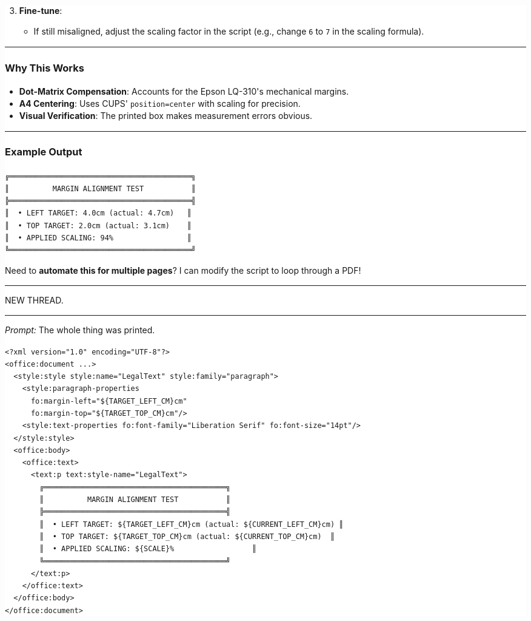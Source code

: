 3. **Fine-tune**:
   
   - If still misaligned, adjust the scaling factor in the script (e.g., change `6` to `7` in the scaling formula).

---

### **Why This Works**

- **Dot-Matrix Compensation**: Accounts for the Epson LQ-310's mechanical margins.
- **A4 Centering**: Uses CUPS' `position=center` with scaling for precision.
- **Visual Verification**: The printed box makes measurement errors obvious.

---

### **Example Output**

```plaintext
╔══════════════════════════════════════════╗
║          MARGIN ALIGNMENT TEST           ║
╠══════════════════════════════════════════╣
║  • LEFT TARGET: 4.0cm (actual: 4.7cm)   ║
║  • TOP TARGET: 2.0cm (actual: 3.1cm)    ║
║  • APPLIED SCALING: 94%                 ║
╚══════════════════════════════════════════╝
```

Need to **automate this for multiple pages**? I can modify the script to loop through a PDF!

---

NEW THREAD.

---

_Prompt:_ The whole thing was printed.

```
<?xml version="1.0" encoding="UTF-8"?>
<office:document ...>
  <style:style style:name="LegalText" style:family="paragraph">
    <style:paragraph-properties
      fo:margin-left="${TARGET_LEFT_CM}cm"
      fo:margin-top="${TARGET_TOP_CM}cm"/>
    <style:text-properties fo:font-family="Liberation Serif" fo:font-size="14pt"/>
  </style:style>
  <office:body>
    <office:text>
      <text:p text:style-name="LegalText">
        ╔══════════════════════════════════════════╗
        ║          MARGIN ALIGNMENT TEST           ║
        ╠══════════════════════════════════════════╣
        ║  • LEFT TARGET: ${TARGET_LEFT_CM}cm (actual: ${CURRENT_LEFT_CM}cm) ║
        ║  • TOP TARGET: ${TARGET_TOP_CM}cm (actual: ${CURRENT_TOP_CM}cm)  ║
        ║  • APPLIED SCALING: ${SCALE}%                  ║
        ╚══════════════════════════════════════════╝
      </text:p>
    </office:text>
  </office:body>
</office:document>
```
